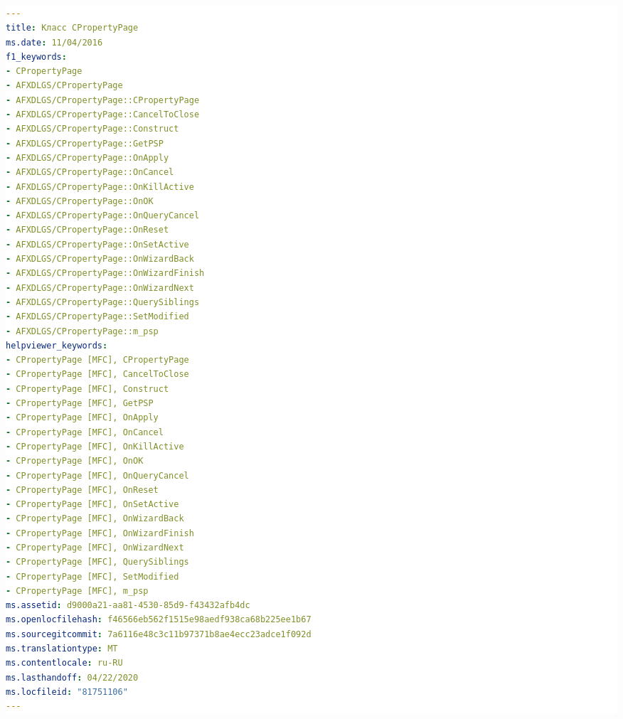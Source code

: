 ```yaml
---
title: Класс CPropertyPage
ms.date: 11/04/2016
f1_keywords:
- CPropertyPage
- AFXDLGS/CPropertyPage
- AFXDLGS/CPropertyPage::CPropertyPage
- AFXDLGS/CPropertyPage::CancelToClose
- AFXDLGS/CPropertyPage::Construct
- AFXDLGS/CPropertyPage::GetPSP
- AFXDLGS/CPropertyPage::OnApply
- AFXDLGS/CPropertyPage::OnCancel
- AFXDLGS/CPropertyPage::OnKillActive
- AFXDLGS/CPropertyPage::OnOK
- AFXDLGS/CPropertyPage::OnQueryCancel
- AFXDLGS/CPropertyPage::OnReset
- AFXDLGS/CPropertyPage::OnSetActive
- AFXDLGS/CPropertyPage::OnWizardBack
- AFXDLGS/CPropertyPage::OnWizardFinish
- AFXDLGS/CPropertyPage::OnWizardNext
- AFXDLGS/CPropertyPage::QuerySiblings
- AFXDLGS/CPropertyPage::SetModified
- AFXDLGS/CPropertyPage::m_psp
helpviewer_keywords:
- CPropertyPage [MFC], CPropertyPage
- CPropertyPage [MFC], CancelToClose
- CPropertyPage [MFC], Construct
- CPropertyPage [MFC], GetPSP
- CPropertyPage [MFC], OnApply
- CPropertyPage [MFC], OnCancel
- CPropertyPage [MFC], OnKillActive
- CPropertyPage [MFC], OnOK
- CPropertyPage [MFC], OnQueryCancel
- CPropertyPage [MFC], OnReset
- CPropertyPage [MFC], OnSetActive
- CPropertyPage [MFC], OnWizardBack
- CPropertyPage [MFC], OnWizardFinish
- CPropertyPage [MFC], OnWizardNext
- CPropertyPage [MFC], QuerySiblings
- CPropertyPage [MFC], SetModified
- CPropertyPage [MFC], m_psp
ms.assetid: d9000a21-aa81-4530-85d9-f43432afb4dc
ms.openlocfilehash: f46566eb562f1515e98aedf938ca68b225ee1b67
ms.sourcegitcommit: 7a6116e48c3c11b97371b8ae4ecc23adce1f092d
ms.translationtype: MT
ms.contentlocale: ru-RU
ms.lasthandoff: 04/22/2020
ms.locfileid: "81751106"
---
```

